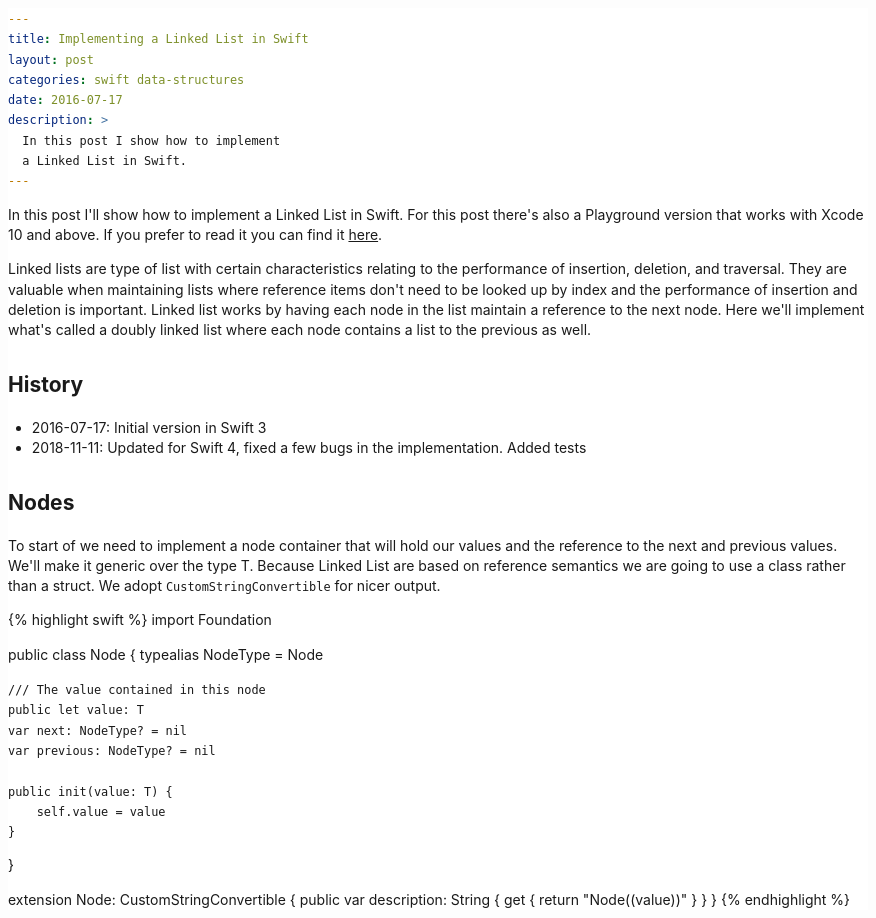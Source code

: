 ```yaml
---
title: Implementing a Linked List in Swift
layout: post
categories: swift data-structures
date: 2016-07-17
description: >
  In this post I show how to implement
  a Linked List in Swift.
---
```


In this post I'll show how to implement a Linked List in Swift. For this post there's also a Playground version that works with Xcode 10 and above. If you prefer to read it you can find it [here](/files/LinkedList.playground.zip).

Linked lists are type of list with certain characteristics relating to the performance of insertion, deletion, and traversal.
They are valuable when maintaining lists where reference items don't need to be looked up by index and the performance of insertion and
deletion is important. Linked list works by having each node in the list maintain a reference to the next node. Here we'll implement
what's called a doubly linked list where each node contains a list to the previous as well.

## History

+ 2016-07-17: Initial version in Swift 3
+ 2018-11-11: Updated for Swift 4, fixed a few bugs in the implementation. Added tests

## Nodes
To start of we need to implement a node container that will hold our values and the reference to the next and previous values.
We'll make it generic over the type T. Because Linked List are based on reference semantics we are going to use a class rather
than a struct. We adopt `CustomStringConvertible` for nicer output.

{% highlight swift %}
import Foundation

public class Node<T> {
    typealias NodeType = Node<T>

    /// The value contained in this node
    public let value: T
    var next: NodeType? = nil
    var previous: NodeType? = nil

    public init(value: T) {
        self.value = value
    }
}

extension Node: CustomStringConvertible {
    public var description: String {
        get {
            return "Node(\(value))"
        }
    }
}
{% endhighlight %}
